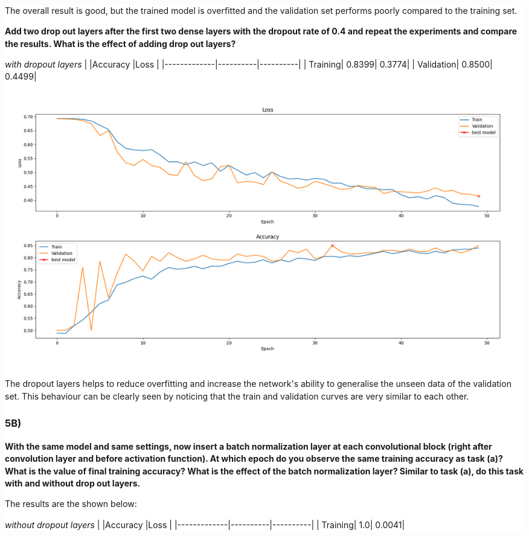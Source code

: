 The overall result is good, but the trained model is overfitted and the validation set performs poorly compared to the training set.

**Add two drop out layers after the first two dense layers with the dropout rate of 0.4 and repeat the experiments and compare the results. What is the effect of adding drop out layers?**

*with dropout layers*
|             |Accuracy  |Loss      |
|-------------|----------|----------|
|     Training|    0.8399|    0.3774|
|   Validation|    0.8500|    0.4499|

![Learing curve and accuracy with dropout layer - Task 5A](/Lab3/results/task5a/loss-accuracy_D.png)

The dropout layers helps to reduce overfitting and increase the network's ability to generalise the unseen data of the validation set. This behaviour can be clearly seen by noticing that the train and validation curves are very similar to each other.

### 5B)

**With the same model and same settings, now insert a batch normalization layer at each convolutional block (right after convolution layer and before activation function). At which epoch do you observe the same training accuracy as task (a)? What is the value of final training accuracy? What is the effect of the batch normalization layer? Similar to task (a), do this task with and without drop out layers.**

The results are the shown below:

*without dropout layers*
|             |Accuracy  |Loss      |
|-------------|----------|----------|
|     Training|       1.0|    0.0041|

